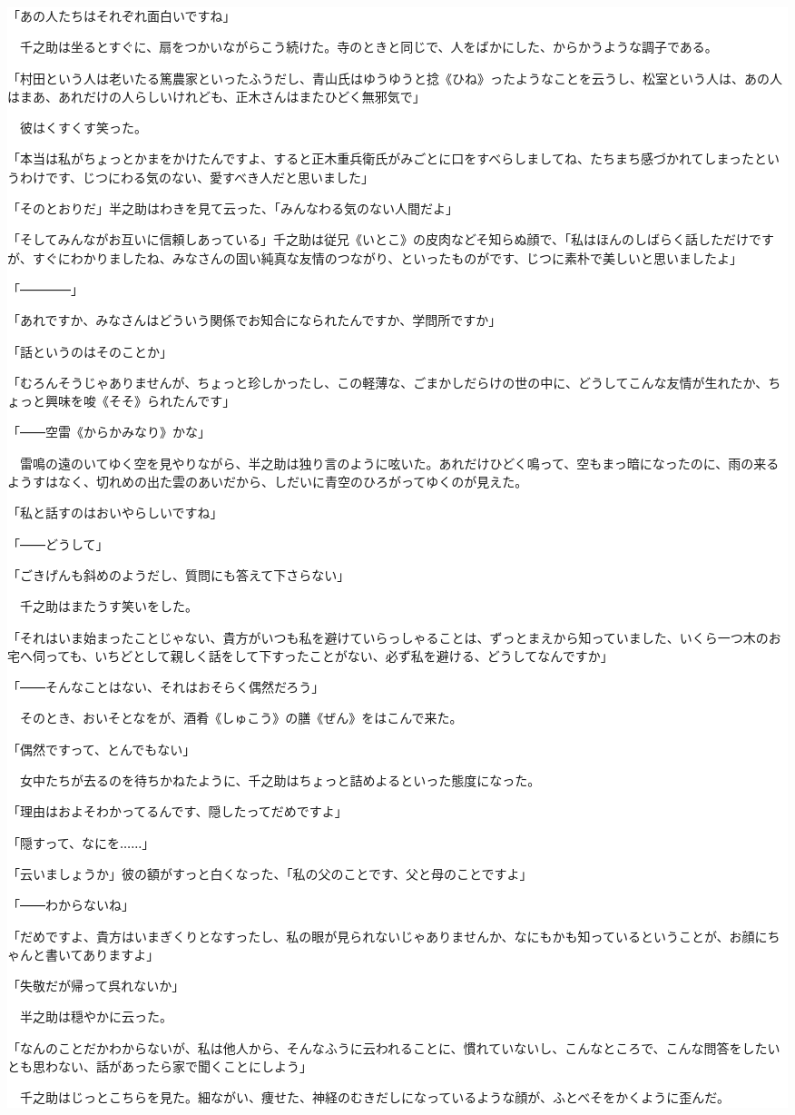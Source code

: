 「あの人たちはそれぞれ面白いですね」

　千之助は坐るとすぐに、扇をつかいながらこう続けた。寺のときと同じで、人をばかにした、からかうような調子である。

「村田という人は老いたる篤農家といったふうだし、青山氏はゆうゆうと捻《ひね》ったようなことを云うし、松室という人は、あの人はまあ、あれだけの人らしいけれども、正木さんはまたひどく無邪気で」

　彼はくすくす笑った。

「本当は私がちょっとかまをかけたんですよ、すると正木重兵衛氏がみごとに口をすべらしましてね、たちまち感づかれてしまったというわけです、じつにわる気のない、愛すべき人だと思いました」

「そのとおりだ」半之助はわきを見て云った、「みんなわる気のない人間だよ」

「そしてみんながお互いに信頼しあっている」千之助は従兄《いとこ》の皮肉などそ知らぬ顔で、「私はほんのしばらく話しただけですが、すぐにわかりましたね、みなさんの固い純真な友情のつながり、といったものがです、じつに素朴で美しいと思いましたよ」

「――――」

「あれですか、みなさんはどういう関係でお知合になられたんですか、学問所ですか」

「話というのはそのことか」

「むろんそうじゃありませんが、ちょっと珍しかったし、この軽薄な、ごまかしだらけの世の中に、どうしてこんな友情が生れたか、ちょっと興味を唆《そそ》られたんです」

「――空雷《からかみなり》かな」

　雷鳴の遠のいてゆく空を見やりながら、半之助は独り言のように呟いた。あれだけひどく鳴って、空もまっ暗になったのに、雨の来るようすはなく、切れめの出た雲のあいだから、しだいに青空のひろがってゆくのが見えた。

「私と話すのはおいやらしいですね」

「――どうして」

「ごきげんも斜めのようだし、質問にも答えて下さらない」

　千之助はまたうす笑いをした。

「それはいま始まったことじゃない、貴方がいつも私を避けていらっしゃることは、ずっとまえから知っていました、いくら一つ木のお宅へ伺っても、いちどとして親しく話をして下すったことがない、必ず私を避ける、どうしてなんですか」

「――そんなことはない、それはおそらく偶然だろう」

　そのとき、おいそとなをが、酒肴《しゅこう》の膳《ぜん》をはこんで来た。

「偶然ですって、とんでもない」

　女中たちが去るのを待ちかねたように、千之助はちょっと詰めよるといった態度になった。

「理由はおよそわかってるんです、隠したってだめですよ」

「隠すって、なにを……」

「云いましょうか」彼の額がすっと白くなった、「私の父のことです、父と母のことですよ」

「――わからないね」

「だめですよ、貴方はいまぎくりとなすったし、私の眼が見られないじゃありませんか、なにもかも知っているということが、お顔にちゃんと書いてありますよ」

「失敬だが帰って呉れないか」

　半之助は穏やかに云った。

「なんのことだかわからないが、私は他人から、そんなふうに云われることに、慣れていないし、こんなところで、こんな問答をしたいとも思わない、話があったら家で聞くことにしよう」

　千之助はじっとこちらを見た。細ながい、痩せた、神経のむきだしになっているような顔が、ふとべそをかくように歪んだ。
